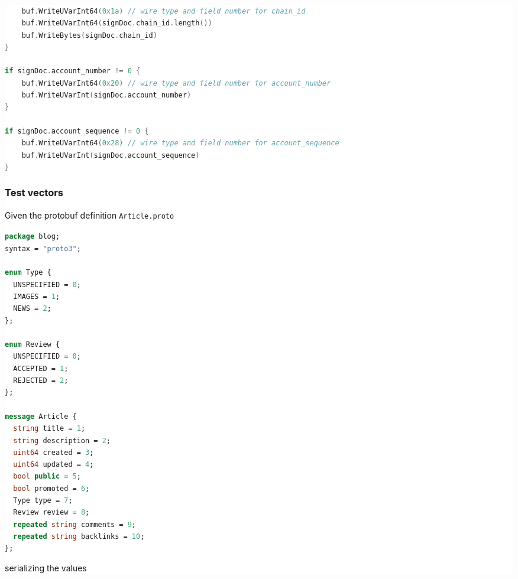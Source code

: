   ```go
      buf.WriteUVarInt64(0x1a) // wire type and field number for chain_id
      buf.WriteUVarInt64(signDoc.chain_id.length())
      buf.WriteBytes(signDoc.chain_id)
  }

  if signDoc.account_number != 0 {
      buf.WriteUVarInt64(0x20) // wire type and field number for account_number
      buf.WriteUVarInt(signDoc.account_number)
  }

  if signDoc.account_sequence != 0 {
      buf.WriteUVarInt64(0x28) // wire type and field number for account_sequence
      buf.WriteUVarInt(signDoc.account_sequence)
  }
  ```

### Test vectors

Given the protobuf definition `Article.proto`

```protobuf
package blog;
syntax = "proto3";

enum Type {
  UNSPECIFIED = 0;
  IMAGES = 1;
  NEWS = 2;
};

enum Review {
  UNSPECIFIED = 0;
  ACCEPTED = 1;
  REJECTED = 2;
};

message Article {
  string title = 1;
  string description = 2;
  uint64 created = 3;
  uint64 updated = 4;
  bool public = 5;
  bool promoted = 6;
  Type type = 7;
  Review review = 8;
  repeated string comments = 9;
  repeated string backlinks = 10;
};
```

serializing the values
